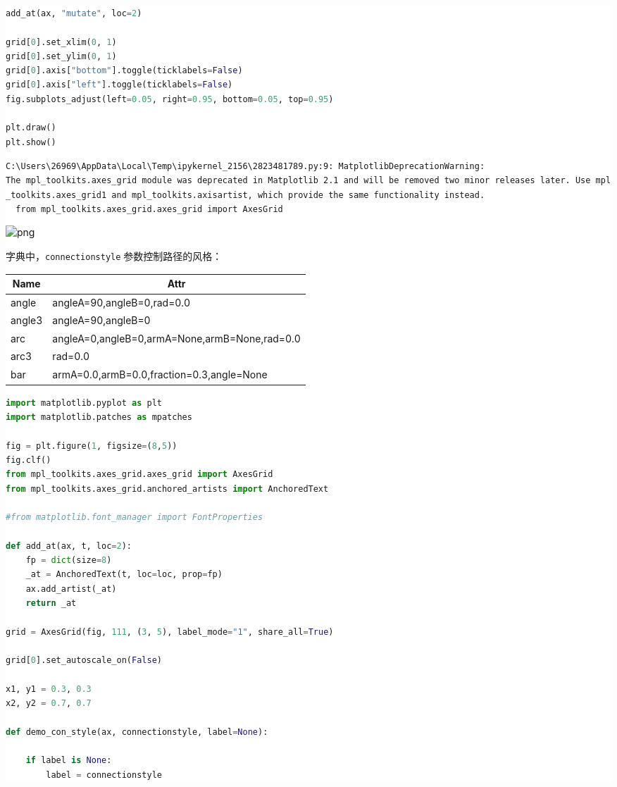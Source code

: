 ```python
add_at(ax, "mutate", loc=2)

grid[0].set_xlim(0, 1)
grid[0].set_ylim(0, 1)
grid[0].axis["bottom"].toggle(ticklabels=False)
grid[0].axis["left"].toggle(ticklabels=False)
fig.subplots_adjust(left=0.05, right=0.95, bottom=0.05, top=0.95)

plt.draw()
plt.show()
```

    C:\Users\26969\AppData\Local\Temp\ipykernel_2156\2823481789.py:9: MatplotlibDeprecationWarning: 
    The mpl_toolkits.axes_grid module was deprecated in Matplotlib 2.1 and will be removed two minor releases later. Use mpl_toolkits.axes_grid1 and mpl_toolkits.axisartist, which provide the same functionality instead.
      from mpl_toolkits.axes_grid.axes_grid import AxesGrid




![png](https://note-image-1307786938.cos.ap-beijing.myqcloud.com/typora/05%E6%B3%A8%E9%87%8A%E5%92%8C%E6%A0%87%E7%AD%BE_14_1.png)
    


字典中，`connectionstyle` 参数控制路径的风格：

| Name   | Attr                                          |
| ------ | --------------------------------------------- |
| angle  | angleA=90,angleB=0,rad=0.0                    |
| angle3 | angleA=90,angleB=0                            |
| arc    | angleA=0,angleB=0,armA=None,armB=None,rad=0.0 |
| arc3   | rad=0.0                                       |
| bar    | armA=0.0,armB=0.0,fraction=0.3,angle=None     |


```python
import matplotlib.pyplot as plt
import matplotlib.patches as mpatches

fig = plt.figure(1, figsize=(8,5))
fig.clf()
from mpl_toolkits.axes_grid.axes_grid import AxesGrid
from mpl_toolkits.axes_grid.anchored_artists import AnchoredText

#from matplotlib.font_manager import FontProperties

def add_at(ax, t, loc=2):
    fp = dict(size=8)
    _at = AnchoredText(t, loc=loc, prop=fp)
    ax.add_artist(_at)
    return _at

grid = AxesGrid(fig, 111, (3, 5), label_mode="1", share_all=True)

grid[0].set_autoscale_on(False)

x1, y1 = 0.3, 0.3
x2, y2 = 0.7, 0.7

def demo_con_style(ax, connectionstyle, label=None):

    if label is None:
        label = connectionstyle
```